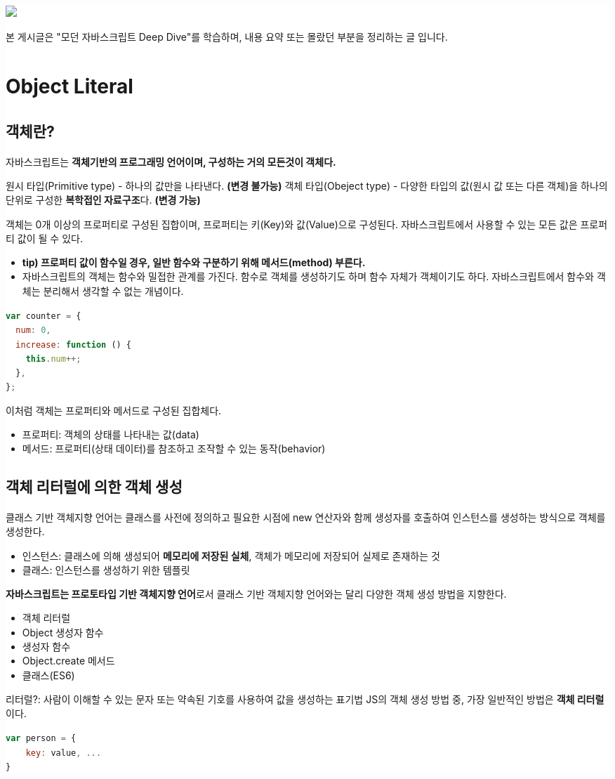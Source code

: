 ![](https://i.imgur.com/LOqoalW.png)

본 게시글은 "모던 자바스크립트 Deep Dive"를 학습하며, 내용 요약 또는 몰랐던 부분을 정리하는 글 입니다.

# Object Literal

## 객체란?

자바스크립트는 **객체기반의 프로그래밍 언어이며, 구성하는 거의 모든것이 객체다.**

원시 타입(Primitive type) - 하나의 값만을 나타낸다. **(변경 불가능)**
객체 타입(Obeject type) - 다양한 타입의 값(원시 값 또는 다른 객체)을 하나의 단위로 구성한 **복학접인 자료구조**다. **(변경 가능)**

객체는 0개 이상의 프로퍼티로 구성된 집합이며, 프로퍼티는 키(Key)와 값(Value)으로 구성된다.
자바스크립트에서 사용할 수 있는 모든 값은 프로퍼티 값이 될 수 있다.

- **tip) 프로퍼티 값이 함수일 경우, 일반 함수와 구분하기 위해 메서드(method) 부른다.**
- 자바스크립트의 객체는 함수와 밀접한 관계를 가진다. 함수로 객체를 생성하기도 하며 함수 자체가 객체이기도 하다. 자바스크립트에서 함수와 객체는 분리해서 생각할 수 없는 개념이다.

```javascript
var counter = {
  num: 0,
  increase: function () {
    this.num++;
  },
};
```

이처럼 객체는 프로퍼티와 메서드로 구성된 집합체다.

- 프로퍼티: 객체의 상태를 나타내는 값(data)
- 메서드: 프로퍼티(상태 데이터)를 참조하고 조작할 수 있는 동작(behavior)

## 객체 리터럴에 의한 객체 생성

클래스 기반 객체지향 언어는 클래스를 사전에 정의하고 필요한 시점에 new 연산자와 함께 생성자를 호출하여 인스턴스를 생성하는 방식으로 객체를 생성한다.

- 인스턴스: 클래스에 의해 생성되어 **메모리에 저장된 실체**, 객체가 메모리에 저장되어 실제로 존재하는 것
- 클래스: 인스턴스를 생성하기 위한 템플릿

**자바스크립트는 프로토타입 기반 객체지향 언어**로서 클래스 기반 객체지향 언어와는 달리 다양한 객체 생성 방법을 지향한다.

- 객체 리터럴
- Object 생성자 함수
- 생성자 함수
- Object.create 메서드
- 클래스(ES6)

리터럴?: 사람이 이해할 수 있는 문자 또는 약속된 기호를 사용하여 값을 생성하는 표기법
JS의 객체 생성 방법 중, 가장 일반적인 방법은 **객체 리터럴**이다.

```javascript
var person = {
    key: value, ...
}
```
